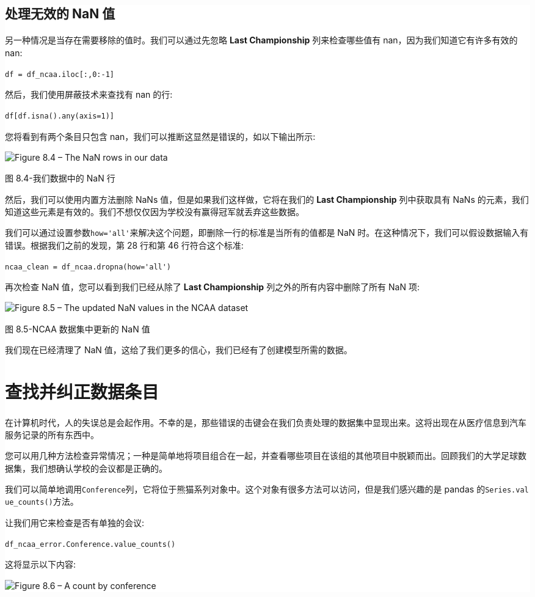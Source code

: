 ## 处理无效的 NaN 值

另一种情况是当存在需要移除的值时。我们可以通过先忽略 **Last Championship** 列来检查哪些值有 nan，因为我们知道它有许多有效的 nan:

```
df = df_ncaa.iloc[:,0:-1]
```

然后，我们使用屏蔽技术来查找有 nan 的行:

```
df[df.isna().any(axis=1)]
```

您将看到有两个条目只包含 nan，我们可以推断这显然是错误的，如以下输出所示:

![Figure 8.4 – The NaN rows in our data
](image/Figure_8.4.jpg)

图 8.4-我们数据中的 NaN 行

然后，我们可以使用内置方法删除 NaNs 值，但是如果我们这样做，它将在我们的 **Last Championship** 列中获取具有 NaNs 的元素，我们知道这些元素是有效的。我们不想仅仅因为学校没有赢得冠军就丢弃这些数据。

我们可以通过设置参数`how='all'`来解决这个问题，即删除一行的标准是当所有的值都是 NaN 时。在这种情况下，我们可以假设数据输入有错误。根据我们之前的发现，第 28 行和第 46 行符合这个标准:

```
ncaa_clean = df_ncaa.dropna(how='all')
```

再次检查 NaN 值，您可以看到我们已经从除了 **Last Championship** 列之外的所有内容中删除了所有 NaN 项:

![Figure 8.5 – The updated NaN values in the NCAA dataset
](image/Figure_8.5.jpg)

图 8.5-NCAA 数据集中更新的 NaN 值

我们现在已经清理了 NaN 值，这给了我们更多的信心，我们已经有了创建模型所需的数据。

# 查找并纠正数据条目

在计算机时代，人的失误总是会起作用。不幸的是，那些错误的击键会在我们负责处理的数据集中显现出来。这将出现在从医疗信息到汽车服务记录的所有东西中。

您可以用几种方法检查异常情况；一种是简单地将项目组合在一起，并查看哪些项目在该组的其他项目中脱颖而出。回顾我们的大学足球数据集，我们想确认学校的会议都是正确的。

我们可以简单地调用`Conference`列，它将位于熊猫系列对象中。这个对象有很多方法可以访问，但是我们感兴趣的是 pandas 的`Series.value_counts()`方法。

让我们用它来检查是否有单独的会议:

```
df_ncaa_error.Conference.value_counts()
```

这将显示以下内容:

![Figure 8.6 – A count by conference 
](image/Figure_8.6.jpg)
